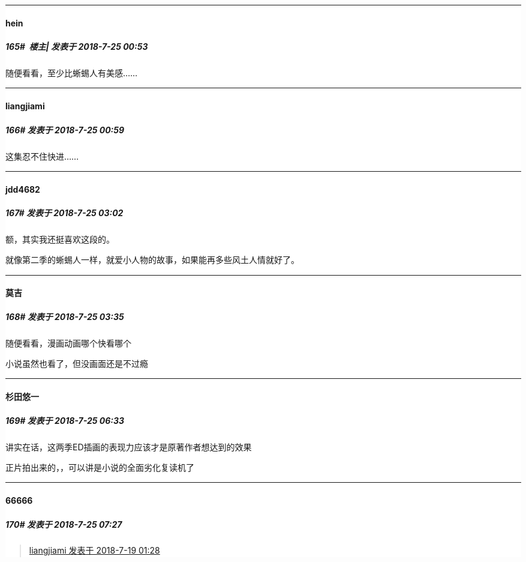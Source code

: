 
-----

####  hein  
##### 165#         楼主| 发表于 2018-7-25 00:53


随便看看，至少比蜥蜴人有美感……


-----

####  liangjiami  
##### 166#       发表于 2018-7-25 00:59


这集忍不住快进……


-----

####  jdd4682  
##### 167#       发表于 2018-7-25 03:02


额，其实我还挺喜欢这段的。

就像第二季的蜥蜴人一样，就爱小人物的故事，如果能再多些风土人情就好了。


-----

####  莫吉  
##### 168#       发表于 2018-7-25 03:35


随便看看，漫画动画哪个快看哪个


小说虽然也看了，但没画面还是不过瘾


-----

####  杉田悠一  
##### 169#       发表于 2018-7-25 06:33


讲实在话，这两季ED插画的表现力应该才是原著作者想达到的效果

正片拍出来的，，可以讲是小说的全面劣化复读机了


-----

####  66666  
##### 170#       发表于 2018-7-25 07:27


<blockquote><a href="httphttps://bbs.saraba1st.com/2b/forum.php?mod=redirect&amp;goto=findpost&amp;pid=40376887&amp;ptid=1722896" target="_blank">liangjiami 发表于 2018-7-19 01:28</a>
